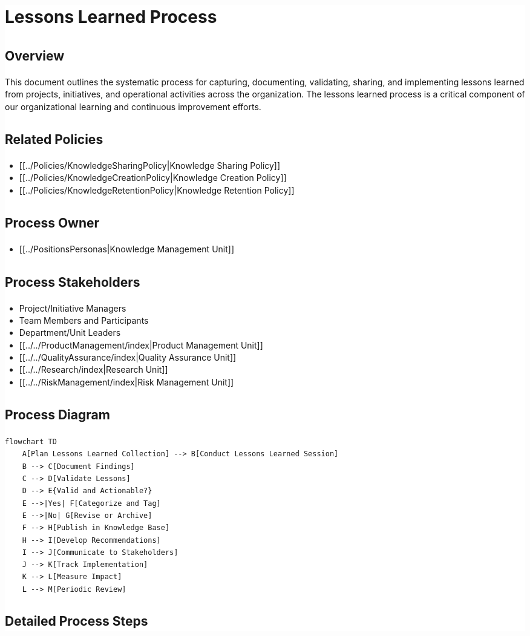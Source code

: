 # Lessons Learned Process

## Overview

This document outlines the systematic process for capturing, documenting, validating, sharing, and implementing lessons learned from projects, initiatives, and operational activities across the organization. The lessons learned process is a critical component of our organizational learning and continuous improvement efforts.

## Related Policies

- [[../Policies/KnowledgeSharingPolicy|Knowledge Sharing Policy]]
- [[../Policies/KnowledgeCreationPolicy|Knowledge Creation Policy]]
- [[../Policies/KnowledgeRetentionPolicy|Knowledge Retention Policy]]

## Process Owner

- [[../PositionsPersonas|Knowledge Management Unit]]

## Process Stakeholders

- Project/Initiative Managers
- Team Members and Participants
- Department/Unit Leaders
- [[../../ProductManagement/index|Product Management Unit]]
- [[../../QualityAssurance/index|Quality Assurance Unit]]
- [[../../Research/index|Research Unit]]
- [[../../RiskManagement/index|Risk Management Unit]]

## Process Diagram

```mermaid
flowchart TD
    A[Plan Lessons Learned Collection] --> B[Conduct Lessons Learned Session]
    B --> C[Document Findings]
    C --> D[Validate Lessons]
    D --> E{Valid and Actionable?}
    E -->|Yes| F[Categorize and Tag]
    E -->|No| G[Revise or Archive]
    F --> H[Publish in Knowledge Base]
    H --> I[Develop Recommendations]
    I --> J[Communicate to Stakeholders]
    J --> K[Track Implementation]
    K --> L[Measure Impact]
    L --> M[Periodic Review]
```

## Detailed Process Steps
